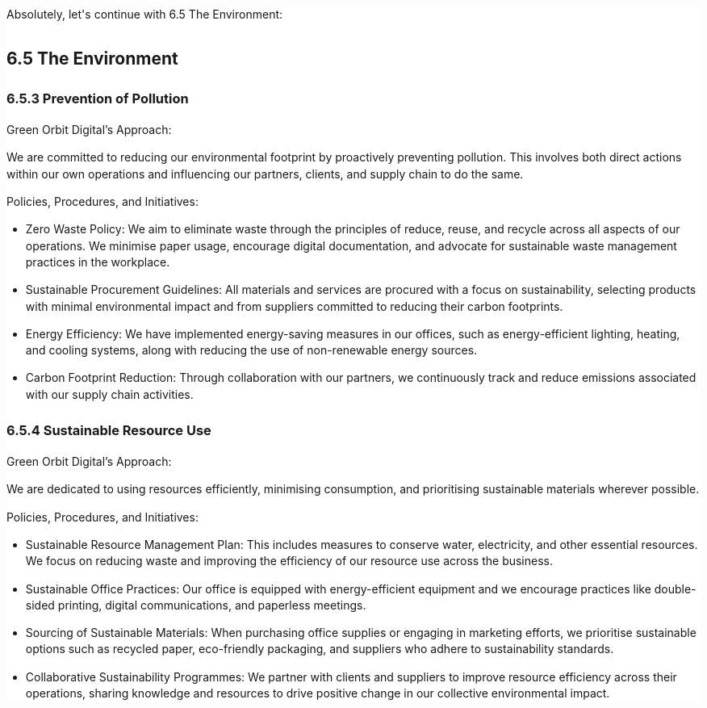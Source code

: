 Absolutely, let's continue with 6.5 The Environment:



## 6.5 The Environment



### 6.5.3 Prevention of Pollution

Green Orbit Digital’s Approach:

We are committed to reducing our environmental footprint by proactively preventing pollution. This involves both direct actions within our own operations and influencing our partners, clients, and supply chain to do the same.

Policies, Procedures, and Initiatives:

- Zero Waste Policy: We aim to eliminate waste through the principles of reduce, reuse, and recycle across all aspects of our operations. We minimise paper usage, encourage digital documentation, and advocate for sustainable waste management practices in the workplace.

- Sustainable Procurement Guidelines: All materials and services are procured with a focus on sustainability, selecting products with minimal environmental impact and from suppliers committed to reducing their carbon footprints.

- Energy Efficiency: We have implemented energy-saving measures in our offices, such as energy-efficient lighting, heating, and cooling systems, along with reducing the use of non-renewable energy sources.

- Carbon Footprint Reduction: Through collaboration with our partners, we continuously track and reduce emissions associated with our supply chain activities.



### 6.5.4 Sustainable Resource Use

Green Orbit Digital’s Approach:

We are dedicated to using resources efficiently, minimising consumption, and prioritising sustainable materials wherever possible.

Policies, Procedures, and Initiatives:

- Sustainable Resource Management Plan: This includes measures to conserve water, electricity, and other essential resources. We focus on reducing waste and improving the efficiency of our resource use across the business.

- Sustainable Office Practices: Our office is equipped with energy-efficient equipment and we encourage practices like double-sided printing, digital communications, and paperless meetings.

- Sourcing of Sustainable Materials: When purchasing office supplies or engaging in marketing efforts, we prioritise sustainable options such as recycled paper, eco-friendly packaging, and suppliers who adhere to sustainability standards.

- Collaborative Sustainability Programmes: We partner with clients and suppliers to improve resource efficiency across their operations, sharing knowledge and resources to drive positive change in our collective environmental impact.
